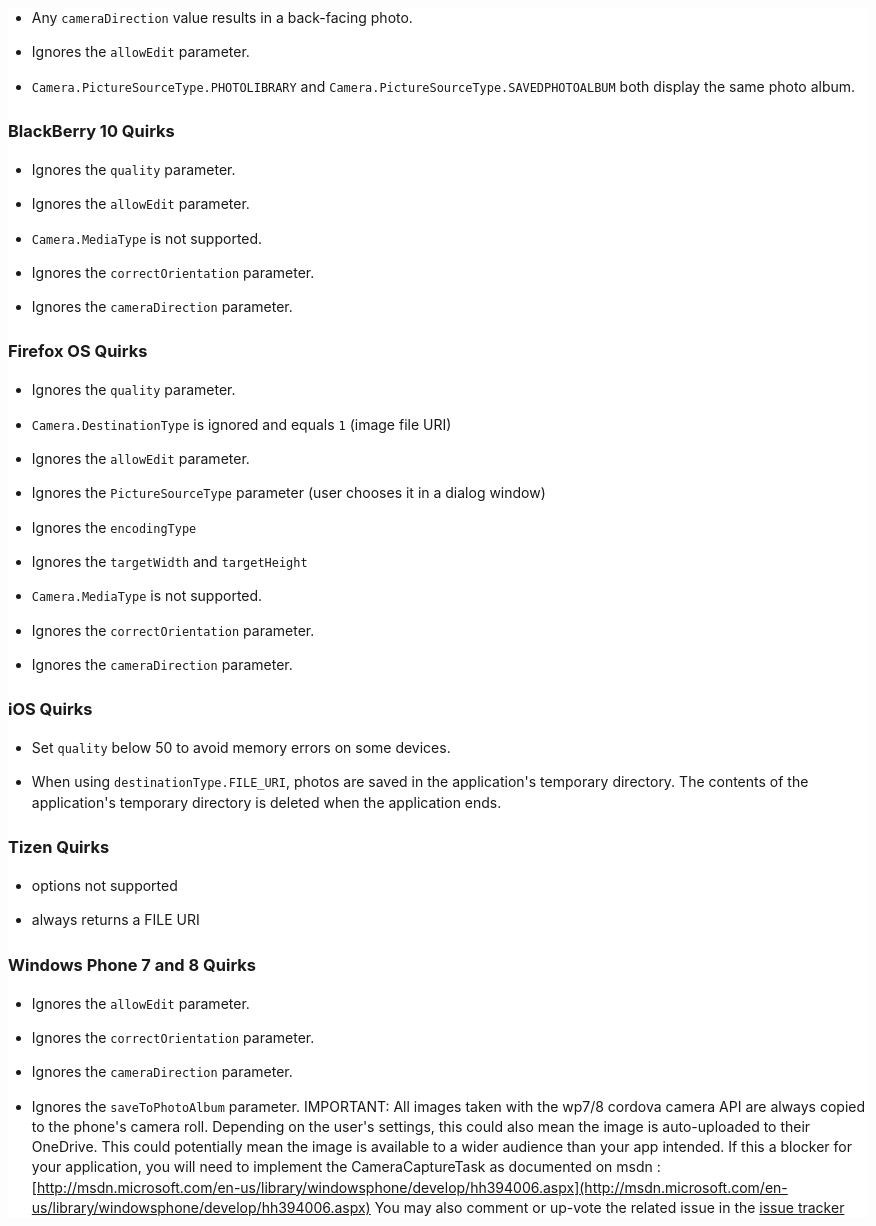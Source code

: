 - Any `cameraDirection` value results in a back-facing photo.

- Ignores the `allowEdit` parameter.

- `Camera.PictureSourceType.PHOTOLIBRARY` and `Camera.PictureSourceType.SAVEDPHOTOALBUM` both display the same photo album.

### BlackBerry 10 Quirks

- Ignores the `quality` parameter.

- Ignores the `allowEdit` parameter.

- `Camera.MediaType` is not supported.

- Ignores the `correctOrientation` parameter.

- Ignores the `cameraDirection` parameter.

### Firefox OS Quirks

- Ignores the `quality` parameter.

- `Camera.DestinationType` is ignored and equals `1` (image file URI)

- Ignores the `allowEdit` parameter.

- Ignores the `PictureSourceType` parameter (user chooses it in a dialog window)

- Ignores the `encodingType`

- Ignores the `targetWidth` and `targetHeight`

- `Camera.MediaType` is not supported.

- Ignores the `correctOrientation` parameter.

- Ignores the `cameraDirection` parameter.

### iOS Quirks

- Set `quality` below 50 to avoid memory errors on some devices.

- When using `destinationType.FILE_URI`, photos are saved in the application's temporary directory. The contents of the application's temporary directory is deleted when the application ends.

### Tizen Quirks

- options not supported

- always returns a FILE URI

### Windows Phone 7 and 8 Quirks

- Ignores the `allowEdit` parameter.

- Ignores the `correctOrientation` parameter.

- Ignores the `cameraDirection` parameter.

- Ignores the `saveToPhotoAlbum` parameter.  IMPORTANT: All images taken with the wp7/8 cordova camera API are always copied to the phone's camera roll.  Depending on the user's settings, this could also mean the image is auto-uploaded to their OneDrive.  This could potentially mean the image is available to a wider audience than your app intended.  If this a blocker for your application, you will need to implement the CameraCaptureTask as documented on msdn : [http://msdn.microsoft.com/en-us/library/windowsphone/develop/hh394006.aspx](http://msdn.microsoft.com/en-us/library/windowsphone/develop/hh394006.aspx)
You may also comment or up-vote the related issue in the [issue tracker](https://issues.apache.org/jira/browse/CB-2083)
